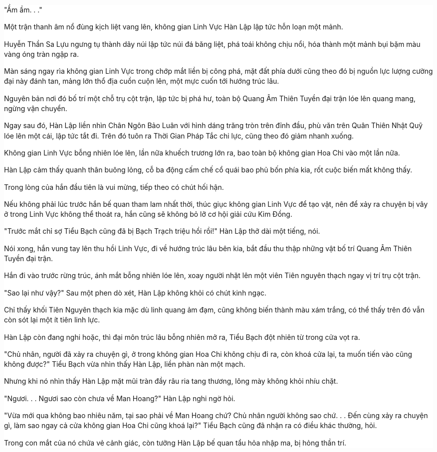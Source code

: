 "Ầm ầm. . ."

Một trận thanh âm nổ đùng kịch liệt vang lên, không gian Linh Vực Hàn Lập lập tức hỗn loạn một mảnh.

Huyễn Thần Sa Lựu ngưng tụ thành dãy núi lập tức núi đá băng liệt, phá toái không chịu nổi, hóa thành một mảnh bụi bặm màu vàng óng tràn ngập ra.

Màn sáng ngay rìa không gian Linh Vực trong chớp mắt liền bị công phá, mặt đất phía dưới cũng theo đó bị nguồn lực lượng cường đại này đánh tan, mảng lớn thổ địa cuồn cuộn lên, một mực cuốn tới hướng trúc lâu.

Nguyên bản nơi đó bố trí một chỗ trụ cột trận, lập tức bị phá hư, toàn bộ Quang Âm Thiên Tuyền đại trận lóe lên quang mang, ngừng vận chuyển.

Ngay sau đó, Hàn Lập liền nhìn Chân Ngôn Bảo Luân với hình dáng trăng tròn trên đỉnh đầu, phù văn trên Quân Thiên Nhật Quỹ lóe lên một cái, lập tức tắt đi. Trên đó tuôn ra Thời Gian Pháp Tắc chi lực, cũng theo đó giảm nhanh xuống.

Không gian Linh Vực bỗng nhiên lóe lên, lần nữa khuếch trương lớn ra, bao toàn bộ không gian Hoa Chi vào một lần nữa.

Hàn Lập cảm thấy quanh thân buông lỏng, cỗ ba động cấm chế cổ quái bao phủ bốn phía kia, rốt cuộc biến mất không thấy.

Trong lòng của hắn đầu tiên là vui mừng, tiếp theo có chút hối hận.

Nếu không phải lúc trước hắn bế quan tham lam nhất thời, thúc giục không gian Linh Vực để tạo vật, nên để xảy ra chuyện bị vây ở trong Linh Vực không thể thoát ra, hắn cũng sẽ không bỏ lỡ cơ hội giải cứu Kim Đồng.

"Trước mắt chỉ sợ Tiểu Bạch cũng đã bị Bạch Trạch triệu hồi rồi!" Hàn Lập thở dài một tiếng, nói.

Nói xong, hắn vung tay lên thu hồi Linh Vực, đi về hướng trúc lâu bên kia, bắt đầu thu thập những vật bố trí Quang Âm Thiên Tuyền đại trận.

Hắn đi vào trước rừng trúc, ánh mắt bỗng nhiên lóe lên, xoay người nhặt lên một viên Tiên nguyên thạch ngay vị trí trụ cột trận.

"Sao lại như vậy?" Sau một phen dò xét, Hàn Lập không khỏi có chút kinh ngạc.

Chỉ thấy khối Tiên Nguyên thạch kia mặc dù linh quang ảm đạm, cũng không biến thành màu xám trắng, có thể thấy trên đó vẫn còn sót lại một ít tiên linh lực.

Hàn Lập còn đang nghi hoặc, thì đại môn trúc lâu bỗng nhiên mở ra, Tiểu Bạch đột nhiên từ trong cửa vọt ra.

"Chủ nhân, người đã xảy ra chuyện gì, ở trong không gian Hoa Chi không chịu đi ra, còn khoá cửa lại, ta muốn tiến vào cũng không được?" Tiểu Bạch vừa nhìn thấy Hàn Lập, liền phàn nàn một mạch.

Nhưng khi nó nhìn thấy Hàn Lập mặt mũi tràn đầy râu ria tang thương, lông mày không khỏi nhíu chặt.

"Ngươi. . . Ngươi sao còn chưa về Man Hoang?" Hàn Lập nghi ngờ hỏi.

"Vừa mới qua không bao nhiêu năm, tại sao phải về Man Hoang chứ? Chủ nhân người không sao chứ. . . Đến cùng xảy ra chuyện gì, làm sao ngay cả cửa không gian Hoa Chi cũng khoá lại?" Tiểu Bạch cũng đã nhận ra có điều khác thường, hỏi.

Trong con mắt của nó chứa vẻ cảnh giác, còn tưởng Hàn Lập bế quan tẩu hỏa nhập ma, bị hỏng thần trí.
